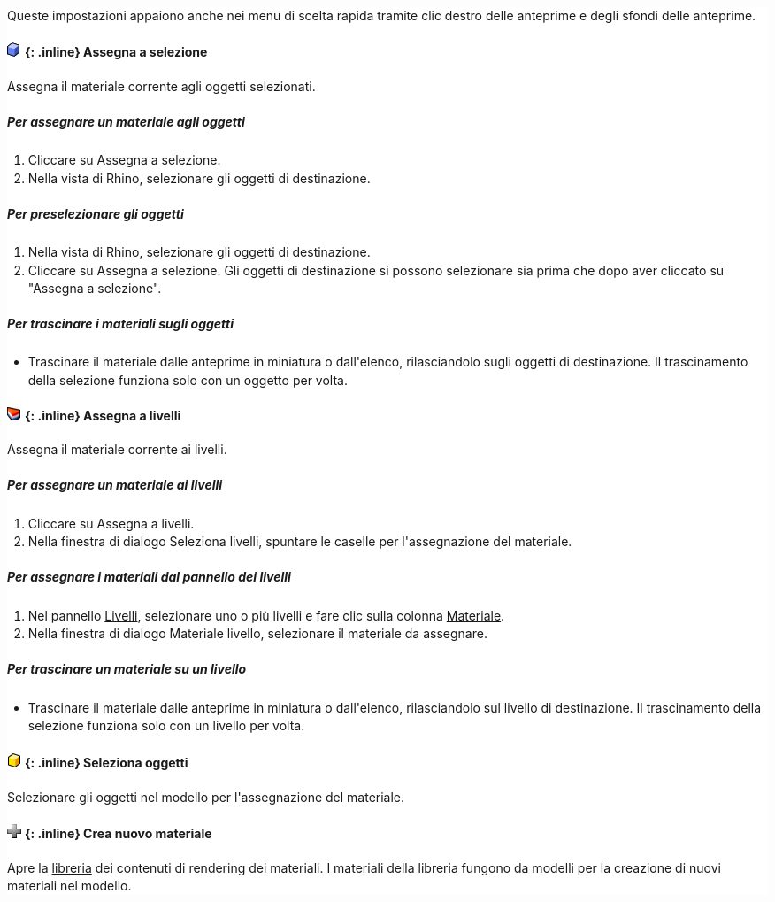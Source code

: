 Queste impostazioni appaiono anche nei menu di scelta rapida tramite clic destro delle anteprime e degli sfondi delle anteprime.

#### ![images/assigntoobjects.png](images/assigntoobjects.png){: .inline} Assegna a selezione
Assegna il materiale corrente agli oggetti selezionati.

##### Per assegnare un materiale agli oggetti
 1. Cliccare su Assegna a selezione.
 1. Nella vista di Rhino, selezionare gli oggetti di destinazione.

##### Per preselezionare gli oggetti
 1. Nella vista di Rhino, selezionare gli oggetti di destinazione.
 1. Cliccare su Assegna a selezione.
Gli oggetti di destinazione si possono selezionare sia prima che dopo aver cliccato su "Assegna a selezione".

##### Per trascinare i materiali sugli oggetti
 * Trascinare il materiale dalle anteprime in miniatura o dall'elenco, rilasciandolo sugli oggetti di destinazione.
Il trascinamento della selezione funziona solo con un oggetto per volta.

#### ![images/assigntolayers.png](images/assigntolayers.png){: .inline} Assegna a livelli
Assegna il materiale corrente ai livelli.

##### Per assegnare un materiale ai livelli
 1. Cliccare su Assegna a livelli.
 1. Nella finestra di dialogo Seleziona livelli, spuntare le caselle per l'assegnazione del materiale.

##### Per assegnare i materiali dal pannello dei livelli
 1. Nel pannello [Livelli](http://docs.mcneel.com/rhino/5/help/it-it/index.htm#commands/layer.htm), selezionare uno o più livelli e fare clic sulla colonna [Materiale](http://docs.mcneel.com/rhino/5/help/it-it/commands/layer.htm#Material).
 1. Nella finestra di dialogo Materiale livello, selezionare il materiale da assegnare.


##### Per trascinare un materiale su un livello
 * Trascinare il materiale dalle anteprime in miniatura o dall'elenco, rilasciandolo sul livello di destinazione.
Il trascinamento della selezione funziona solo con un livello per volta.

#### ![images/materials_selectobjects.png](images/materials_selectobjects.png){: .inline} Seleziona oggetti
Selezionare gli oggetti nel modello per l'assegnazione del materiale.

#### ![images/toolbarplus.png](images/toolbarplus.png){: .inline} Crea nuovo materiale
Apre la [libreria](libraries.html) dei contenuti di rendering dei materiali.
I materiali della libreria fungono da modelli per la creazione di nuovi materiali nel modello.
